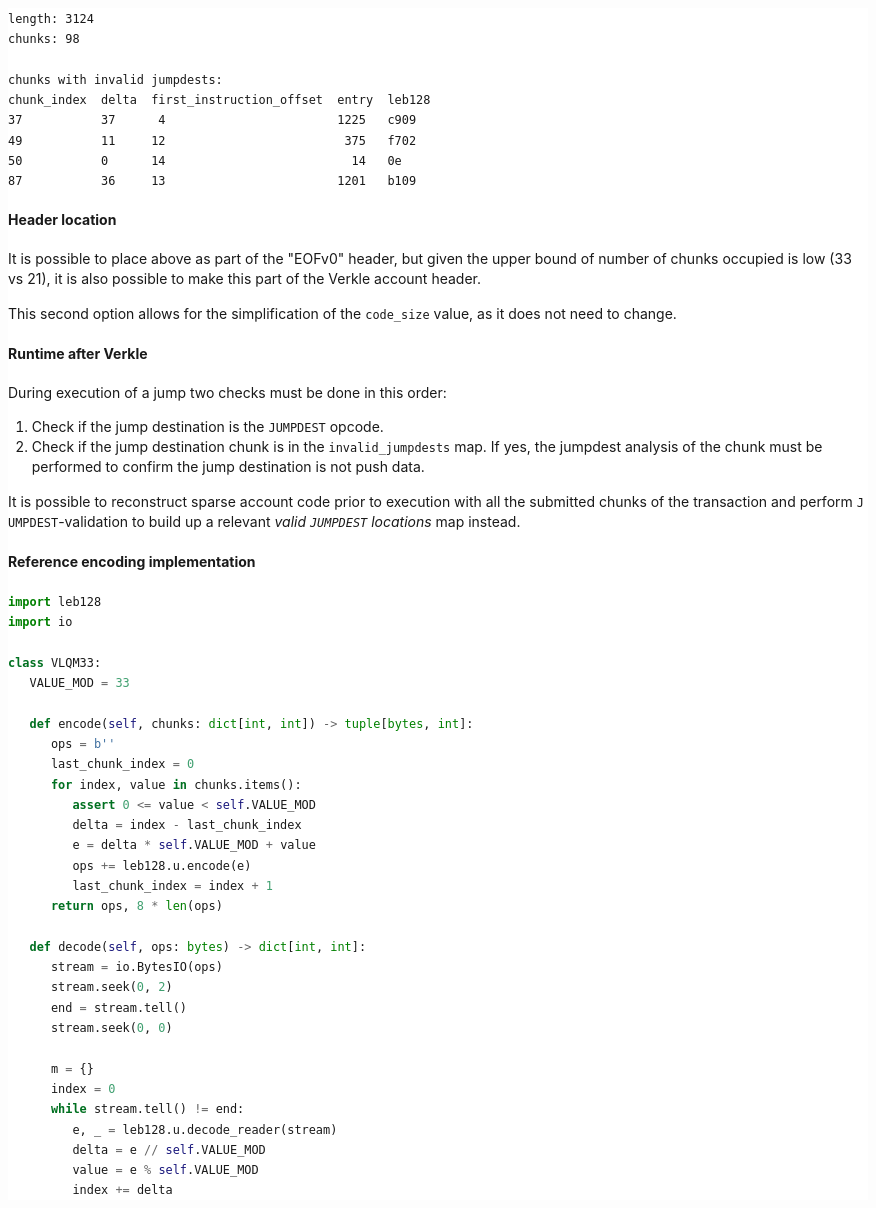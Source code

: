 ```
length: 3124
chunks: 98

chunks with invalid jumpdests:
chunk_index  delta  first_instruction_offset  entry  leb128
37           37      4                        1225   c909
49           11     12                         375   f702
50           0      14                          14   0e
87           36     13                        1201   b109
```

#### Header location

It is possible to place above as part of the "EOFv0" header, but given the upper bound of number of chunks occupied is low (33 vs 21),
it is also possible to make this part of the Verkle account header.

This second option allows for the simplification of the `code_size` value, as it does not need to change.

#### Runtime after Verkle

During execution of a jump two checks must be done in this order:

1. Check if the jump destination is the `JUMPDEST` opcode.
2. Check if the jump destination chunk is in the `invalid_jumpdests` map.
   If yes, the jumpdest analysis of the chunk must be performed
   to confirm the jump destination is not push data.

It is possible to reconstruct sparse account code prior to execution with all the submitted chunks of the transaction
and perform `JUMPDEST`-validation to build up a relevant *valid `JUMPDEST` locations* map instead.

#### Reference encoding implementation

```python
import leb128
import io

class VLQM33:
   VALUE_MOD = 33

   def encode(self, chunks: dict[int, int]) -> tuple[bytes, int]:
      ops = b''
      last_chunk_index = 0
      for index, value in chunks.items():
         assert 0 <= value < self.VALUE_MOD
         delta = index - last_chunk_index
         e = delta * self.VALUE_MOD + value
         ops += leb128.u.encode(e)
         last_chunk_index = index + 1
      return ops, 8 * len(ops)

   def decode(self, ops: bytes) -> dict[int, int]:
      stream = io.BytesIO(ops)
      stream.seek(0, 2)
      end = stream.tell()
      stream.seek(0, 0)

      m = {}
      index = 0
      while stream.tell() != end:
         e, _ = leb128.u.decode_reader(stream)
         delta = e // self.VALUE_MOD
         value = e % self.VALUE_MOD
         index += delta
```